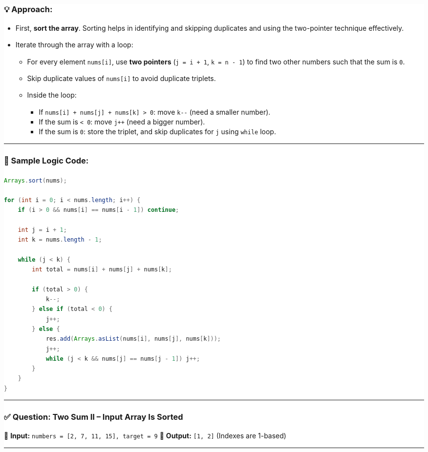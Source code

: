 ### 💡 Approach:

* First, **sort the array**. Sorting helps in identifying and skipping duplicates and using the two-pointer technique effectively.
* Iterate through the array with a loop:

  * For every element `nums[i]`, use **two pointers** (`j = i + 1`, `k = n - 1`) to find two other numbers such that the sum is `0`.
  * Skip duplicate values of `nums[i]` to avoid duplicate triplets.
  * Inside the loop:

    * If `nums[i] + nums[j] + nums[k] > 0`: move `k--` (need a smaller number).
    * If the sum is `< 0`: move `j++` (need a bigger number).
    * If the sum is `0`: store the triplet, and skip duplicates for `j` using `while` loop.

---

### 🔁 Sample Logic Code:

```java
Arrays.sort(nums);

for (int i = 0; i < nums.length; i++) {
    if (i > 0 && nums[i] == nums[i - 1]) continue;

    int j = i + 1;
    int k = nums.length - 1;

    while (j < k) {
        int total = nums[i] + nums[j] + nums[k];

        if (total > 0) {
            k--;
        } else if (total < 0) {
            j++;
        } else {
            res.add(Arrays.asList(nums[i], nums[j], nums[k]));
            j++;
            while (j < k && nums[j] == nums[j - 1]) j++;
        }
    }
}
```

---



### ✅ Question: Two Sum II – Input Array Is Sorted

🧠 **Input:**
`numbers = [2, 7, 11, 15], target = 9`
🎯 **Output:**
`[1, 2]`
(Indexes are 1-based)

---